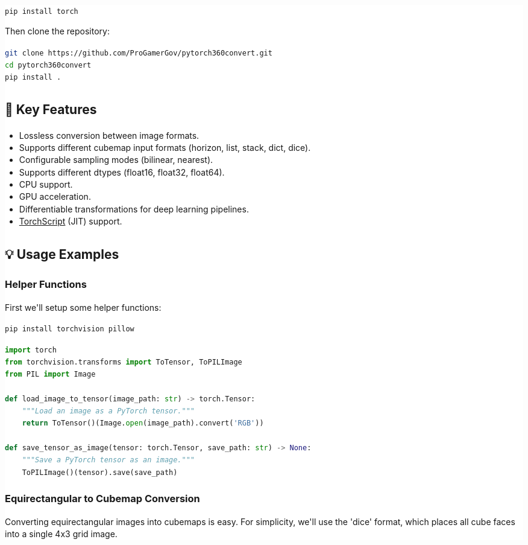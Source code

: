 ```bash
pip install torch
```

Then clone the repository:

```bash
git clone https://github.com/ProGamerGov/pytorch360convert.git
cd pytorch360convert
pip install .
```


## 🚀 Key Features

- Lossless conversion between image formats.
- Supports different cubemap input formats (horizon, list, stack, dict, dice).
- Configurable sampling modes (bilinear, nearest).
- Supports different dtypes (float16, float32, float64).
- CPU support.
- GPU acceleration.
- Differentiable transformations for deep learning pipelines.
- [TorchScript](https://pytorch.org/docs/stable/jit.html) (JIT) support.


## 💡 Usage Examples


### Helper Functions

First we'll setup some helper functions:

```bash
pip install torchvision pillow
```


```python
import torch
from torchvision.transforms import ToTensor, ToPILImage
from PIL import Image

def load_image_to_tensor(image_path: str) -> torch.Tensor:
    """Load an image as a PyTorch tensor."""
    return ToTensor()(Image.open(image_path).convert('RGB'))

def save_tensor_as_image(tensor: torch.Tensor, save_path: str) -> None:
    """Save a PyTorch tensor as an image."""
    ToPILImage()(tensor).save(save_path)

```

### Equirectangular to Cubemap Conversion

Converting equirectangular images into cubemaps is easy. For simplicity, we'll use the 'dice' format, which places all cube faces into a single 4x3 grid image.
